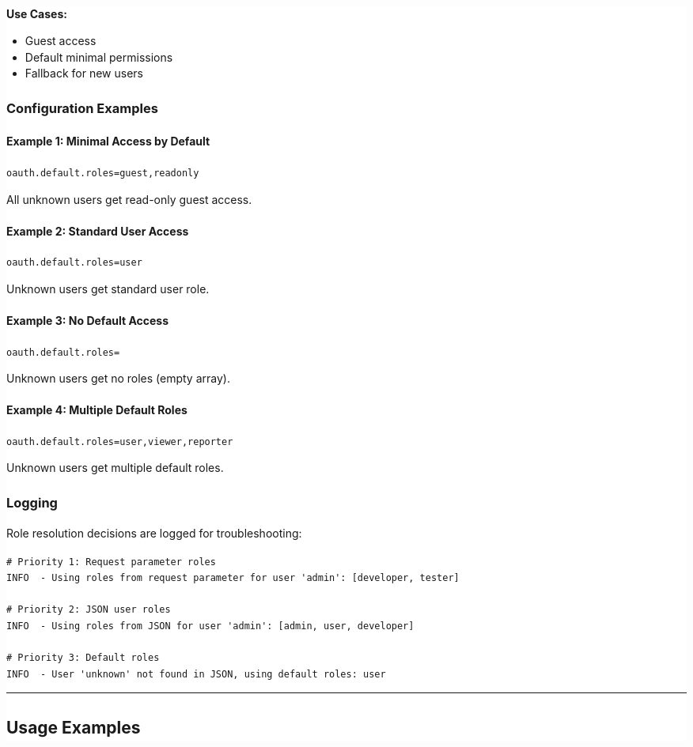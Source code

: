 **Use Cases:**
- Guest access
- Default minimal permissions
- Fallback for new users

### Configuration Examples

#### Example 1: Minimal Access by Default

```properties
oauth.default.roles=guest,readonly
```

All unknown users get read-only guest access.

#### Example 2: Standard User Access

```properties
oauth.default.roles=user
```

Unknown users get standard user role.

#### Example 3: No Default Access

```properties
oauth.default.roles=
```

Unknown users get no roles (empty array).

#### Example 4: Multiple Default Roles

```properties
oauth.default.roles=user,viewer,reporter
```

Unknown users get multiple default roles.

### Logging

Role resolution decisions are logged for troubleshooting:

```log
# Priority 1: Request parameter roles
INFO  - Using roles from request parameter for user 'admin': [developer, tester]

# Priority 2: JSON user roles
INFO  - Using roles from JSON for user 'admin': [admin, user, developer]

# Priority 3: Default roles
INFO  - User 'unknown' not found in JSON, using default roles: user
```

---

## Usage Examples
